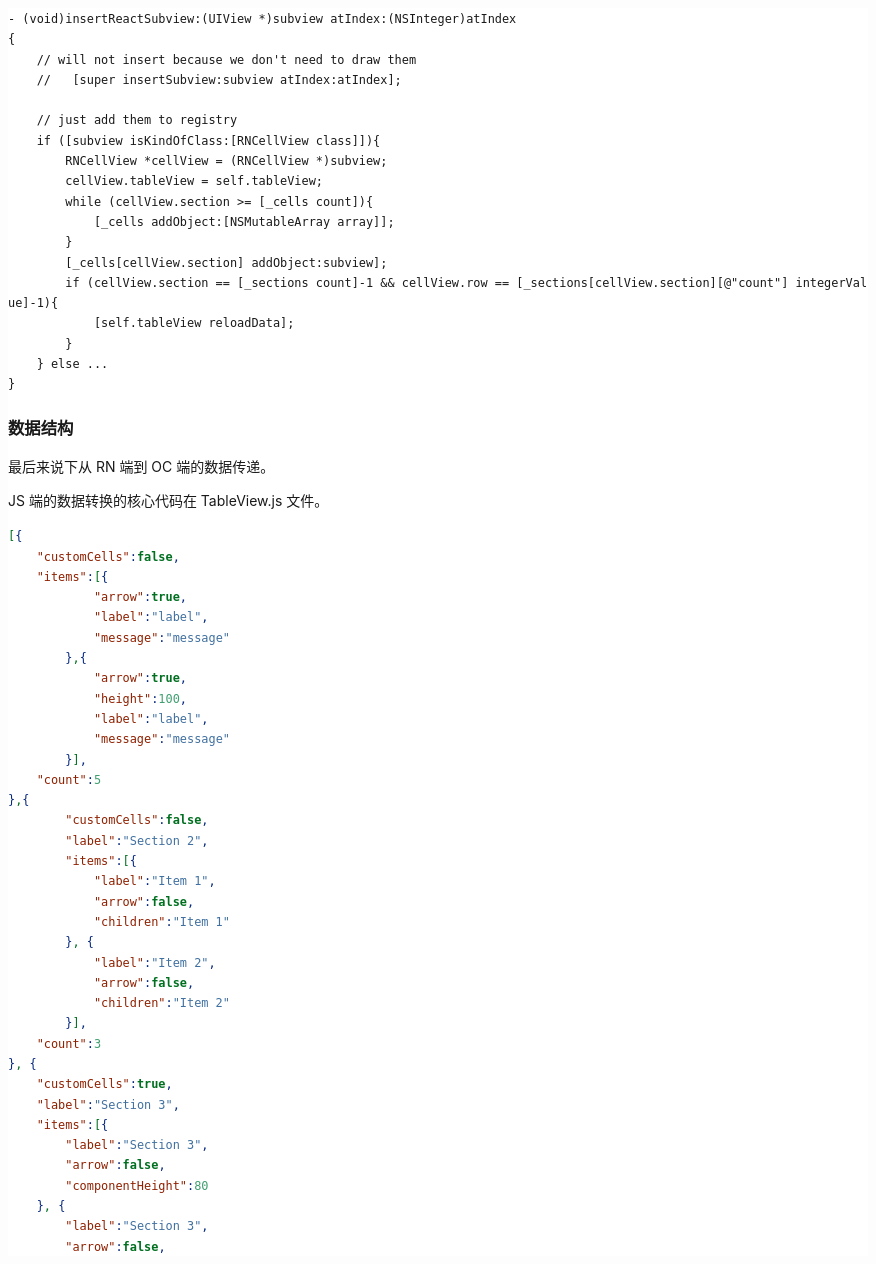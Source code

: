 ```objc
- (void)insertReactSubview:(UIView *)subview atIndex:(NSInteger)atIndex
{
    // will not insert because we don't need to draw them
    //   [super insertSubview:subview atIndex:atIndex];
    
    // just add them to registry
    if ([subview isKindOfClass:[RNCellView class]]){
        RNCellView *cellView = (RNCellView *)subview;
        cellView.tableView = self.tableView;
        while (cellView.section >= [_cells count]){
            [_cells addObject:[NSMutableArray array]];
        }
        [_cells[cellView.section] addObject:subview];
        if (cellView.section == [_sections count]-1 && cellView.row == [_sections[cellView.section][@"count"] integerValue]-1){
            [self.tableView reloadData];
        }
    } else ...
}
```

### 数据结构

最后来说下从 RN 端到 OC 端的数据传递。

JS 端的数据转换的核心代码在 TableView.js 文件。

```json
[{
	"customCells":false,
	"items":[{
			"arrow":true,
			"label":"label",
			"message":"message"
		},{
			"arrow":true,
			"height":100,
			"label":"label",
			"message":"message"
		}],
	"count":5
},{
		"customCells":false,
		"label":"Section 2",
		"items":[{
			"label":"Item 1",
			"arrow":false,
			"children":"Item 1"
		}, {
			"label":"Item 2",
			"arrow":false,
			"children":"Item 2"
		}],
	"count":3
}, {
	"customCells":true,
	"label":"Section 3",
	"items":[{
		"label":"Section 3",
		"arrow":false,
		"componentHeight":80
	}, {
		"label":"Section 3",
		"arrow":false,
```